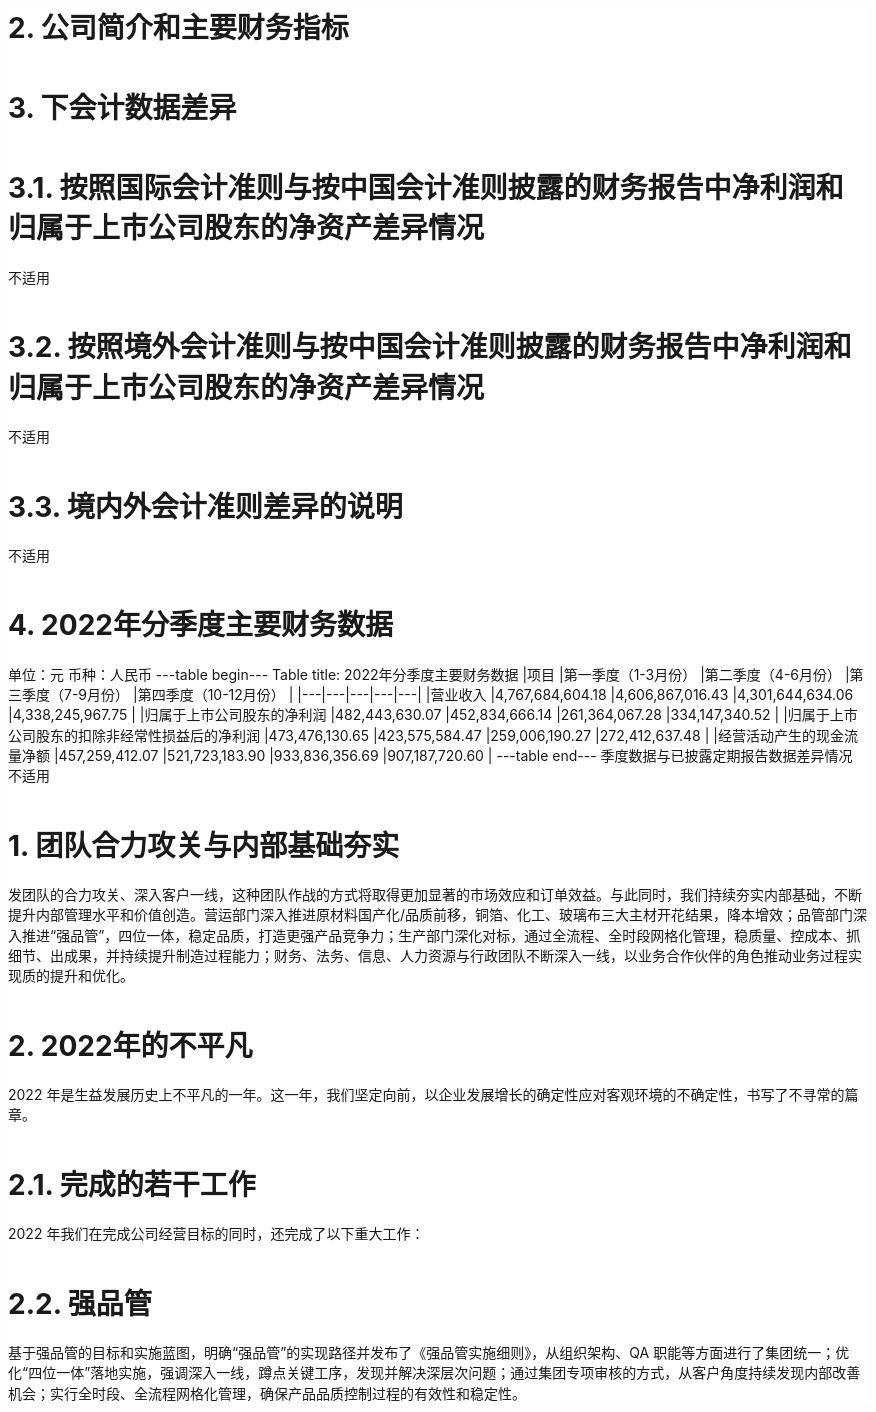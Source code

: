 # 2. 公司简介和主要财务指标
# 3. 下会计数据差异 

# 3.1. 按照国际会计准则与按中国会计准则披露的财务报告中净利润和归属于上市公司股东的净资产差异情况
不适用

# 3.2. 按照境外会计准则与按中国会计准则披露的财务报告中净利润和归属于上市公司股东的净资产差异情况
不适用

# 3.3. 境内外会计准则差异的说明
不适用

# 4. 2022年分季度主要财务数据 
单位：元  币种：人民币
---table begin---
Table title: 2022年分季度主要财务数据
|项目 |第一季度（1-3月份） |第二季度（4-6月份） |第三季度（7-9月份） |第四季度（10-12月份） |
|---|---|---|---|---|
|营业收入 |4,767,684,604.18 |4,606,867,016.43 |4,301,644,634.06 |4,338,245,967.75 |
|归属于上市公司股东的净利润 |482,443,630.07 |452,834,666.14 |261,364,067.28 |334,147,340.52 |
|归属于上市公司股东的扣除非经常性损益后的净利润 |473,476,130.65 |423,575,584.47 |259,006,190.27 |272,412,637.48 |
|经营活动产生的现金流量净额 |457,259,412.07 |521,723,183.90 |933,836,356.69 |907,187,720.60 |
---table end---
季度数据与已披露定期报告数据差异情况
不适用

# 1. 团队合力攻关与内部基础夯实
发团队的合力攻关、深入客户一线，这种团队作战的方式将取得更加显著的市场效应和订单效益。与此同时，我们持续夯实内部基础，不断提升内部管理水平和价值创造。营运部门深入推进原材料国产化/品质前移，铜箔、化工、玻璃布三大主材开花结果，降本增效；品管部门深入推进“强品管”，四位一体，稳定品质，打造更强产品竞争力；生产部门深化对标，通过全流程、全时段网格化管理，稳质量、控成本、抓细节、出成果，并持续提升制造过程能力；财务、法务、信息、人力资源与行政团队不断深入一线，以业务合作伙伴的角色推动业务过程实现质的提升和优化。 

# 2. 2022年的不平凡
2022 年是生益发展历史上不平凡的一年。这一年，我们坚定向前，以企业发展增长的确定性应对客观环境的不确定性，书写了不寻常的篇章。 

# 2.1. 完成的若干工作
2022 年我们在完成公司经营目标的同时，还完成了以下重大工作： 

# 2.2. 强品管
基于强品管的目标和实施蓝图，明确“强品管”的实现路径并发布了《强品管实施细则》，从组织架构、QA 职能等方面进行了集团统一；优化“四位一体”落地实施，强调深入一线，蹲点关键工序，发现并解决深层次问题；通过集团专项审核的方式，从客户角度持续发现内部改善机会；实行全时段、全流程网格化管理，确保产品品质控制过程的有效性和稳定性。
